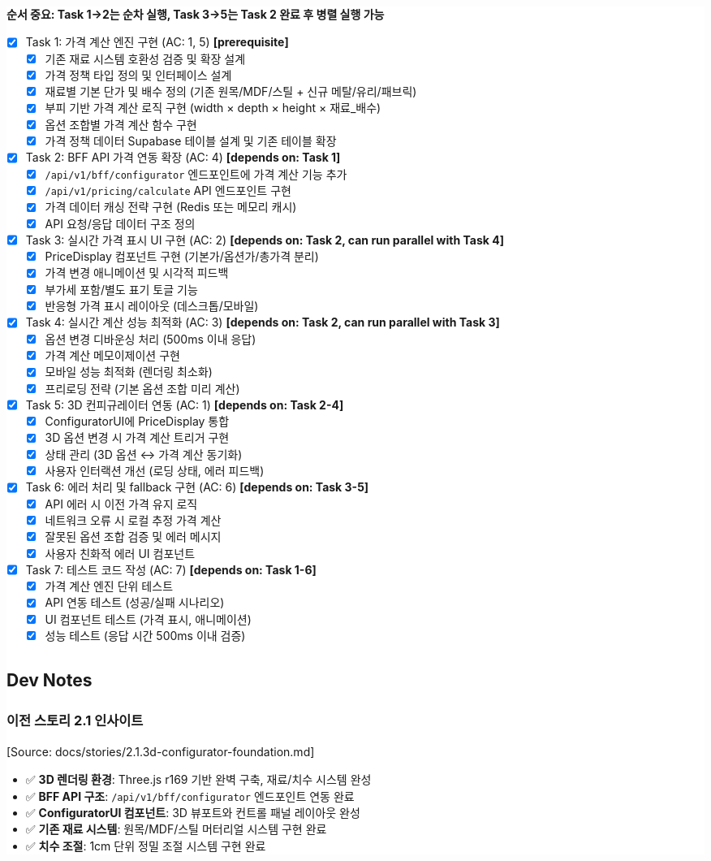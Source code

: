 **순서 중요: Task 1→2는 순차 실행, Task 3→5는 Task 2 완료 후 병렬 실행 가능**

- [x] Task 1: 가격 계산 엔진 구현 (AC: 1, 5) **[prerequisite]**
  - [x] 기존 재료 시스템 호환성 검증 및 확장 설계
  - [x] 가격 정책 타입 정의 및 인터페이스 설계
  - [x] 재료별 기본 단가 및 배수 정의 (기존 원목/MDF/스틸 + 신규 메탈/유리/패브릭)
  - [x] 부피 기반 가격 계산 로직 구현 (width × depth × height × 재료\_배수)
  - [x] 옵션 조합별 가격 계산 함수 구현
  - [x] 가격 정책 데이터 Supabase 테이블 설계 및 기존 테이블 확장

- [x] Task 2: BFF API 가격 연동 확장 (AC: 4) **[depends on: Task 1]**
  - [x] `/api/v1/bff/configurator` 엔드포인트에 가격 계산 기능 추가
  - [x] `/api/v1/pricing/calculate` API 엔드포인트 구현
  - [x] 가격 데이터 캐싱 전략 구현 (Redis 또는 메모리 캐시)
  - [x] API 요청/응답 데이터 구조 정의

- [x] Task 3: 실시간 가격 표시 UI 구현 (AC: 2) **[depends on: Task 2, can run parallel with Task 4]**
  - [x] PriceDisplay 컴포넌트 구현 (기본가/옵션가/총가격 분리)
  - [x] 가격 변경 애니메이션 및 시각적 피드백
  - [x] 부가세 포함/별도 표기 토글 기능
  - [x] 반응형 가격 표시 레이아웃 (데스크톱/모바일)

- [x] Task 4: 실시간 계산 성능 최적화 (AC: 3) **[depends on: Task 2, can run parallel with Task 3]**
  - [x] 옵션 변경 디바운싱 처리 (500ms 이내 응답)
  - [x] 가격 계산 메모이제이션 구현
  - [x] 모바일 성능 최적화 (렌더링 최소화)
  - [x] 프리로딩 전략 (기본 옵션 조합 미리 계산)

- [x] Task 5: 3D 컨피규레이터 연동 (AC: 1) **[depends on: Task 2-4]**
  - [x] ConfiguratorUI에 PriceDisplay 통합
  - [x] 3D 옵션 변경 시 가격 계산 트리거 구현
  - [x] 상태 관리 (3D 옵션 ↔ 가격 계산 동기화)
  - [x] 사용자 인터랙션 개선 (로딩 상태, 에러 피드백)

- [x] Task 6: 에러 처리 및 fallback 구현 (AC: 6) **[depends on: Task 3-5]**
  - [x] API 에러 시 이전 가격 유지 로직
  - [x] 네트워크 오류 시 로컬 추정 가격 계산
  - [x] 잘못된 옵션 조합 검증 및 에러 메시지
  - [x] 사용자 친화적 에러 UI 컴포넌트

- [x] Task 7: 테스트 코드 작성 (AC: 7) **[depends on: Task 1-6]**
  - [x] 가격 계산 엔진 단위 테스트
  - [x] API 연동 테스트 (성공/실패 시나리오)
  - [x] UI 컴포넌트 테스트 (가격 표시, 애니메이션)
  - [x] 성능 테스트 (응답 시간 500ms 이내 검증)

## Dev Notes

### 이전 스토리 2.1 인사이트

[Source: docs/stories/2.1.3d-configurator-foundation.md]

- ✅ **3D 렌더링 환경**: Three.js r169 기반 완벽 구축, 재료/치수 시스템 완성
- ✅ **BFF API 구조**: `/api/v1/bff/configurator` 엔드포인트 연동 완료
- ✅ **ConfiguratorUI 컴포넌트**: 3D 뷰포트와 컨트롤 패널 레이아웃 완성
- ✅ **기존 재료 시스템**: 원목/MDF/스틸 머터리얼 시스템 구현 완료
- ✅ **치수 조절**: 1cm 단위 정밀 조절 시스템 구현 완료
